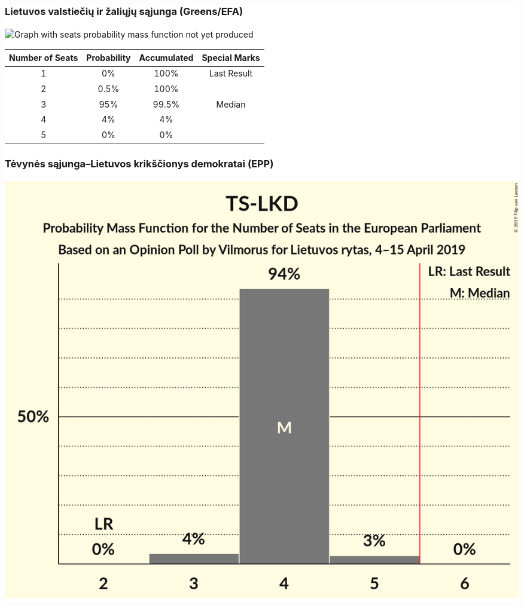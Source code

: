 ### Lietuvos valstiečių ir žaliųjų sąjunga (Greens/EFA)

![Graph with seats probability mass function not yet produced](2019-04-15-Vilmorus-coalitions-seats-pmf-lvžs.png "Seats Probability Mass Function")

| Number of Seats | Probability | Accumulated | Special Marks |
|:---------------:|:-----------:|:-----------:|:-------------:|
| 1 | 0% | 100% | Last Result |
| 2 | 0.5% | 100% |  |
| 3 | 95% | 99.5% | Median |
| 4 | 4% | 4% |  |
| 5 | 0% | 0% |  |

### Tėvynės sąjunga–Lietuvos krikščionys demokratai (EPP)

![Graph with seats probability mass function not yet produced](2019-04-15-Vilmorus-coalitions-seats-pmf-ts-lkd.png "Seats Probability Mass Function")
